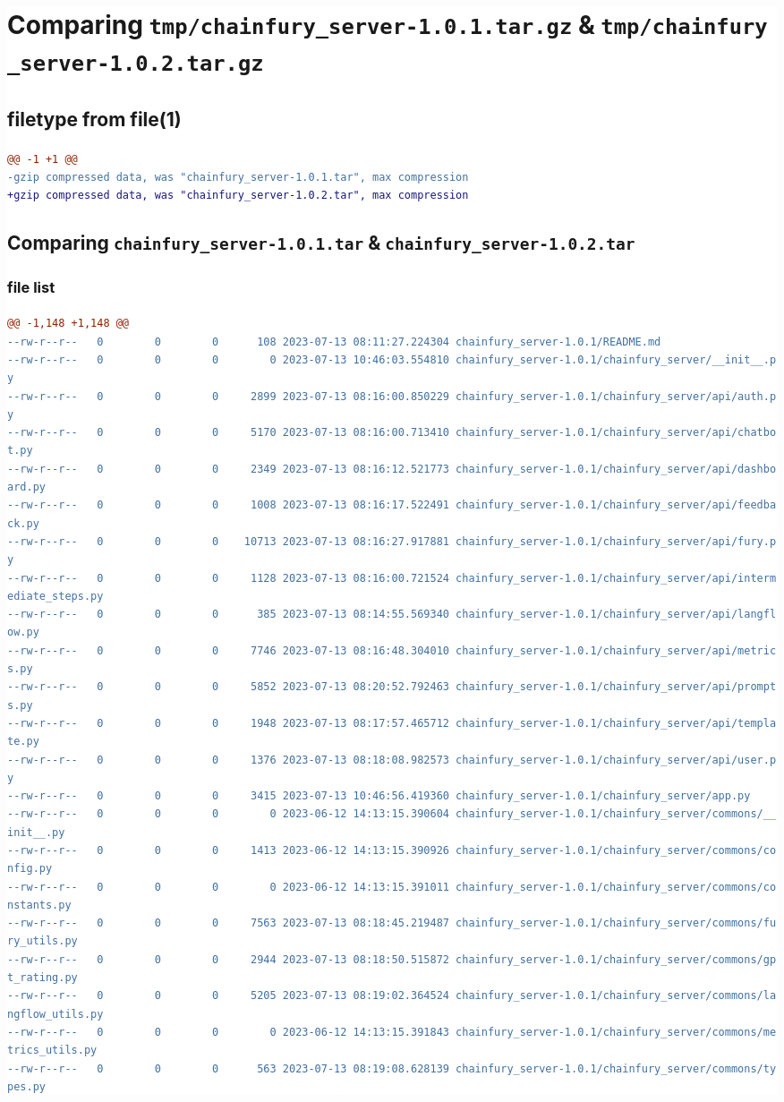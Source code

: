 # Comparing `tmp/chainfury_server-1.0.1.tar.gz` & `tmp/chainfury_server-1.0.2.tar.gz`

## filetype from file(1)

```diff
@@ -1 +1 @@
-gzip compressed data, was "chainfury_server-1.0.1.tar", max compression
+gzip compressed data, was "chainfury_server-1.0.2.tar", max compression
```

## Comparing `chainfury_server-1.0.1.tar` & `chainfury_server-1.0.2.tar`

### file list

```diff
@@ -1,148 +1,148 @@
--rw-r--r--   0        0        0      108 2023-07-13 08:11:27.224304 chainfury_server-1.0.1/README.md
--rw-r--r--   0        0        0        0 2023-07-13 10:46:03.554810 chainfury_server-1.0.1/chainfury_server/__init__.py
--rw-r--r--   0        0        0     2899 2023-07-13 08:16:00.850229 chainfury_server-1.0.1/chainfury_server/api/auth.py
--rw-r--r--   0        0        0     5170 2023-07-13 08:16:00.713410 chainfury_server-1.0.1/chainfury_server/api/chatbot.py
--rw-r--r--   0        0        0     2349 2023-07-13 08:16:12.521773 chainfury_server-1.0.1/chainfury_server/api/dashboard.py
--rw-r--r--   0        0        0     1008 2023-07-13 08:16:17.522491 chainfury_server-1.0.1/chainfury_server/api/feedback.py
--rw-r--r--   0        0        0    10713 2023-07-13 08:16:27.917881 chainfury_server-1.0.1/chainfury_server/api/fury.py
--rw-r--r--   0        0        0     1128 2023-07-13 08:16:00.721524 chainfury_server-1.0.1/chainfury_server/api/intermediate_steps.py
--rw-r--r--   0        0        0      385 2023-07-13 08:14:55.569340 chainfury_server-1.0.1/chainfury_server/api/langflow.py
--rw-r--r--   0        0        0     7746 2023-07-13 08:16:48.304010 chainfury_server-1.0.1/chainfury_server/api/metrics.py
--rw-r--r--   0        0        0     5852 2023-07-13 08:20:52.792463 chainfury_server-1.0.1/chainfury_server/api/prompts.py
--rw-r--r--   0        0        0     1948 2023-07-13 08:17:57.465712 chainfury_server-1.0.1/chainfury_server/api/template.py
--rw-r--r--   0        0        0     1376 2023-07-13 08:18:08.982573 chainfury_server-1.0.1/chainfury_server/api/user.py
--rw-r--r--   0        0        0     3415 2023-07-13 10:46:56.419360 chainfury_server-1.0.1/chainfury_server/app.py
--rw-r--r--   0        0        0        0 2023-06-12 14:13:15.390604 chainfury_server-1.0.1/chainfury_server/commons/__init__.py
--rw-r--r--   0        0        0     1413 2023-06-12 14:13:15.390926 chainfury_server-1.0.1/chainfury_server/commons/config.py
--rw-r--r--   0        0        0        0 2023-06-12 14:13:15.391011 chainfury_server-1.0.1/chainfury_server/commons/constants.py
--rw-r--r--   0        0        0     7563 2023-07-13 08:18:45.219487 chainfury_server-1.0.1/chainfury_server/commons/fury_utils.py
--rw-r--r--   0        0        0     2944 2023-07-13 08:18:50.515872 chainfury_server-1.0.1/chainfury_server/commons/gpt_rating.py
--rw-r--r--   0        0        0     5205 2023-07-13 08:19:02.364524 chainfury_server-1.0.1/chainfury_server/commons/langflow_utils.py
--rw-r--r--   0        0        0        0 2023-06-12 14:13:15.391843 chainfury_server-1.0.1/chainfury_server/commons/metrics_utils.py
--rw-r--r--   0        0        0      563 2023-07-13 08:19:08.628139 chainfury_server-1.0.1/chainfury_server/commons/types.py
```